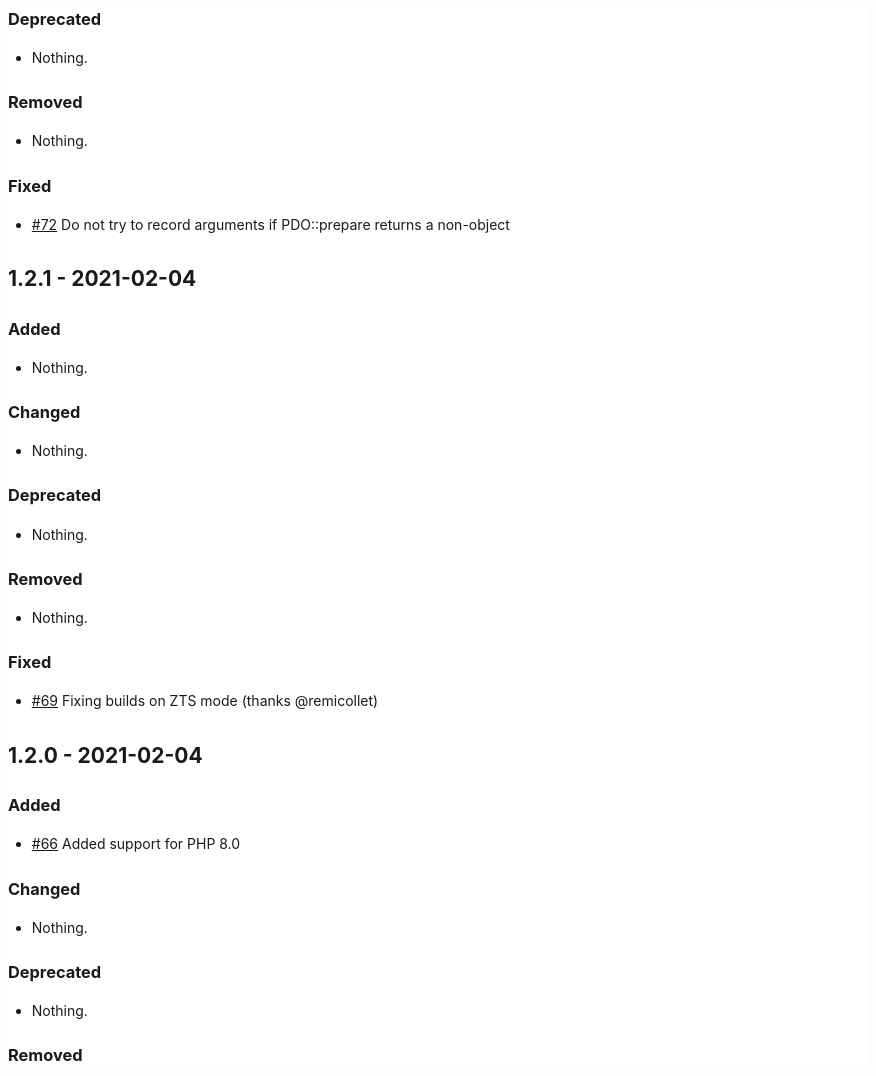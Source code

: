 ### Deprecated

- Nothing.

### Removed

- Nothing.

### Fixed

- [#72](https://github.com/scoutapp/scout-apm-php-ext/pull/72) Do not try to record arguments if PDO::prepare returns a non-object

## 1.2.1 - 2021-02-04

### Added

- Nothing.

### Changed

- Nothing.

### Deprecated

- Nothing.

### Removed

- Nothing.

### Fixed

- [#69](https://github.com/scoutapp/scout-apm-php-ext/pull/69) Fixing builds on ZTS mode (thanks @remicollet)

## 1.2.0 - 2021-02-04

### Added

- [#66](https://github.com/scoutapp/scout-apm-php-ext/pull/66) Added support for PHP 8.0

### Changed

- Nothing.

### Deprecated

- Nothing.

### Removed
